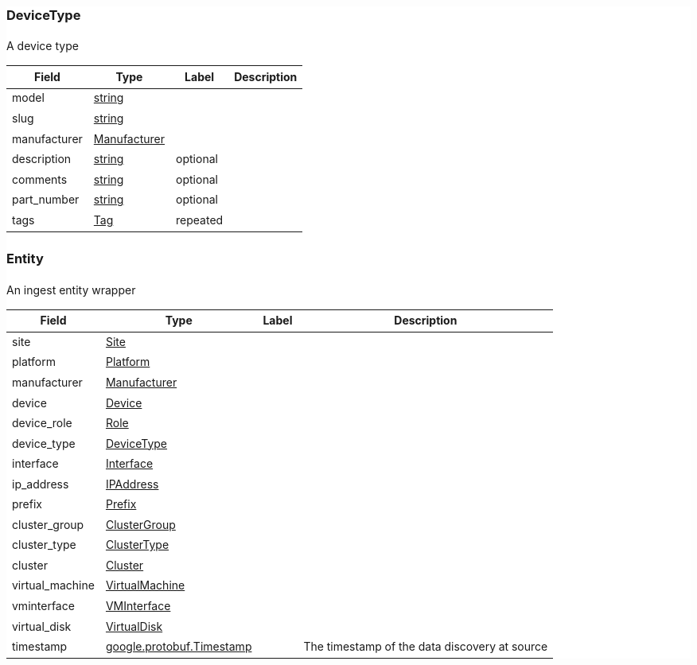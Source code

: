 <a name="diode-v1-DeviceType"></a>

### DeviceType

A device type

| Field        | Type                                   | Label    | Description |
|--------------|----------------------------------------|----------|-------------|
| model        | [string](#string)                      |          |             |
| slug         | [string](#string)                      |          |             |
| manufacturer | [Manufacturer](#diode-v1-Manufacturer) |          |             |
| description  | [string](#string)                      | optional |             |
| comments     | [string](#string)                      | optional |             |
| part_number  | [string](#string)                      | optional |             |
| tags         | [Tag](#diode-v1-Tag)                   | repeated |             |

<a name="diode-v1-Entity"></a>

### Entity

An ingest entity wrapper

| Field           | Type                                                    | Label | Description                                   |
|-----------------|---------------------------------------------------------|-------|-----------------------------------------------|
| site            | [Site](#diode-v1-Site)                                  |       |                                               |
| platform        | [Platform](#diode-v1-Platform)                          |       |                                               |
| manufacturer    | [Manufacturer](#diode-v1-Manufacturer)                  |       |                                               |
| device          | [Device](#diode-v1-Device)                              |       |                                               |
| device_role     | [Role](#diode-v1-Role)                                  |       |                                               |
| device_type     | [DeviceType](#diode-v1-DeviceType)                      |       |                                               |
| interface       | [Interface](#diode-v1-Interface)                        |       |                                               |
| ip_address      | [IPAddress](#diode-v1-IPAddress)                        |       |                                               |
| prefix          | [Prefix](#diode-v1-Prefix)                              |       |                                               |
| cluster_group   | [ClusterGroup](#diode-v1-ClusterGroup)                  |       |                                               |
| cluster_type    | [ClusterType](#diode-v1-ClusterType)                    |       |                                               |
| cluster         | [Cluster](#diode-v1-Cluster)                            |       |                                               |
| virtual_machine | [VirtualMachine](#diode-v1-VirtualMachine)              |       |                                               |
| vminterface     | [VMInterface](#diode-v1-VMInterface)                    |       |                                               |
| virtual_disk    | [VirtualDisk](#diode-v1-VirtualDisk)                    |       |                                               |
| timestamp       | [google.protobuf.Timestamp](#google-protobuf-Timestamp) |       | The timestamp of the data discovery at source |
